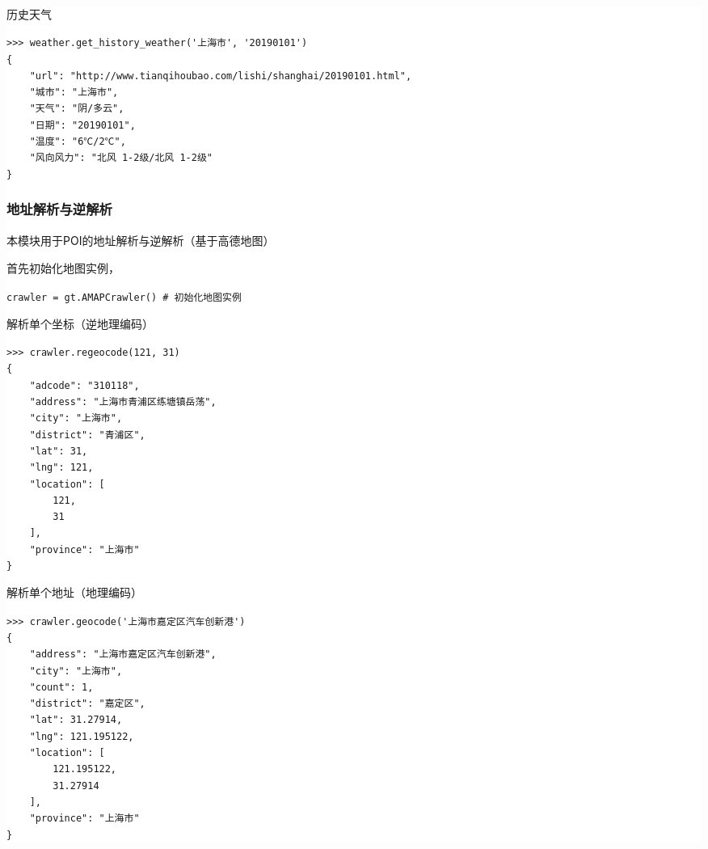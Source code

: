 历史天气

```
>>> weather.get_history_weather('上海市', '20190101')
{
    "url": "http://www.tianqihoubao.com/lishi/shanghai/20190101.html", 
    "城市": "上海市", 
    "天气": "阴/多云", 
    "日期": "20190101", 
    "温度": "6℃/2℃", 
    "风向风力": "北风 1-2级/北风 1-2级"
}
```

### 地址解析与逆解析

本模块用于POI的地址解析与逆解析（基于高德地图）

首先初始化地图实例，

```
crawler = gt.AMAPCrawler() # 初始化地图实例
```

解析单个坐标（逆地理编码）
```
>>> crawler.regeocode(121, 31)
{
    "adcode": "310118", 
    "address": "上海市青浦区练塘镇岳荡", 
    "city": "上海市", 
    "district": "青浦区", 
    "lat": 31, 
    "lng": 121, 
    "location": [
        121, 
        31
    ], 
    "province": "上海市"
}
```

解析单个地址（地理编码）
```
>>> crawler.geocode('上海市嘉定区汽车创新港')
{
    "address": "上海市嘉定区汽车创新港", 
    "city": "上海市", 
    "count": 1, 
    "district": "嘉定区", 
    "lat": 31.27914, 
    "lng": 121.195122, 
    "location": [
        121.195122, 
        31.27914
    ], 
    "province": "上海市"
}
```
